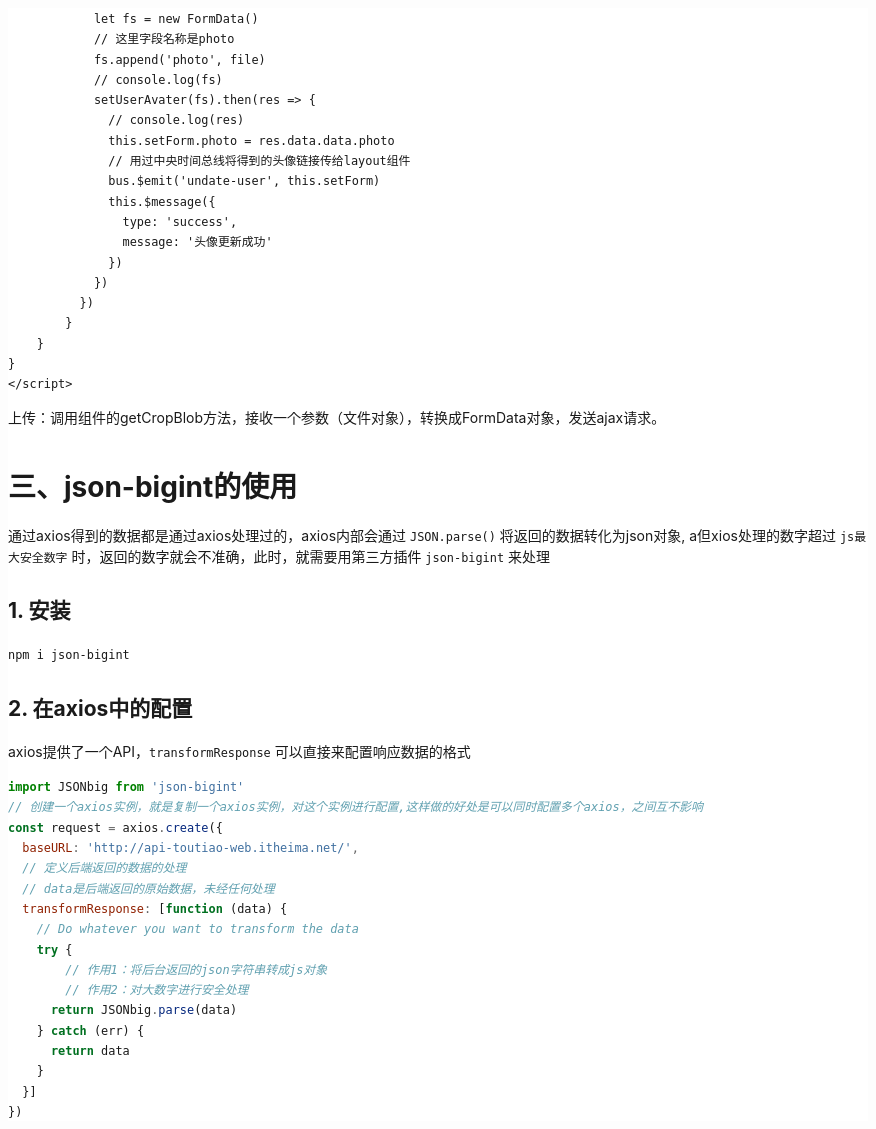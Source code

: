 ```vue
            let fs = new FormData()
            // 这里字段名称是photo
            fs.append('photo', file)
            // console.log(fs)
            setUserAvater(fs).then(res => {
              // console.log(res)
              this.setForm.photo = res.data.data.photo
              // 用过中央时间总线将得到的头像链接传给layout组件
              bus.$emit('undate-user', this.setForm)
              this.$message({
                type: 'success',
                message: '头像更新成功'
              })
            })
          })
        }
    }
}
</script>
```

上传：调用组件的getCropBlob方法，接收一个参数（文件对象），转换成FormData对象，发送ajax请求。











# 三、json-bigint的使用

通过axios得到的数据都是通过axios处理过的，axios内部会通过 `JSON.parse()` 将返回的数据转化为json对象, a但xios处理的数字超过 `js最大安全数字` 时，返回的数字就会不准确，此时，就需要用第三方插件 `json-bigint` 来处理

## 1. 安装

```shell
npm i json-bigint
```

## 2. 在axios中的配置

axios提供了一个API，`transformResponse` 可以直接来配置响应数据的格式

```js
import JSONbig from 'json-bigint'
// 创建一个axios实例，就是复制一个axios实例，对这个实例进行配置,这样做的好处是可以同时配置多个axios，之间互不影响
const request = axios.create({
  baseURL: 'http://api-toutiao-web.itheima.net/',
  // 定义后端返回的数据的处理
  // data是后端返回的原始数据，未经任何处理
  transformResponse: [function (data) {
    // Do whatever you want to transform the data
    try {
        // 作用1：将后台返回的json字符串转成js对象
        // 作用2：对大数字进行安全处理
      return JSONbig.parse(data)
    } catch (err) {
      return data
    }
  }]
})
```
